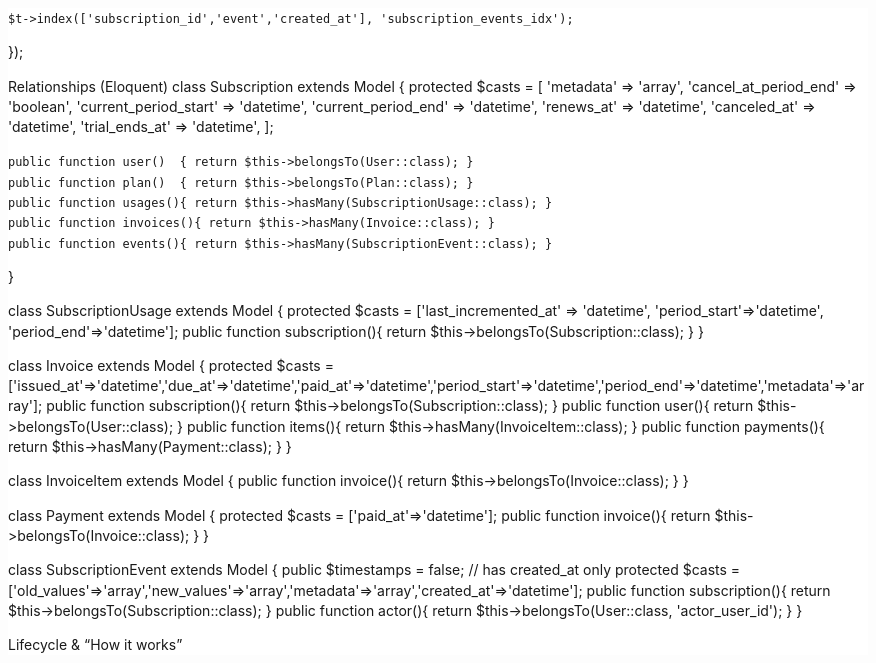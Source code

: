     $t->index(['subscription_id','event','created_at'], 'subscription_events_idx');
});

Relationships (Eloquent)
class Subscription extends Model {
    protected $casts = [
        'metadata' => 'array',
        'cancel_at_period_end' => 'boolean',
        'current_period_start' => 'datetime',
        'current_period_end'   => 'datetime',
        'renews_at'            => 'datetime',
        'canceled_at'          => 'datetime',
        'trial_ends_at'        => 'datetime',
    ];

    public function user()  { return $this->belongsTo(User::class); }
    public function plan()  { return $this->belongsTo(Plan::class); }
    public function usages(){ return $this->hasMany(SubscriptionUsage::class); }
    public function invoices(){ return $this->hasMany(Invoice::class); }
    public function events(){ return $this->hasMany(SubscriptionEvent::class); }
}

class SubscriptionUsage extends Model {
    protected $casts = ['last_incremented_at' => 'datetime', 'period_start'=>'datetime', 'period_end'=>'datetime'];
    public function subscription(){ return $this->belongsTo(Subscription::class); }
}

class Invoice extends Model {
    protected $casts = ['issued_at'=>'datetime','due_at'=>'datetime','paid_at'=>'datetime','period_start'=>'datetime','period_end'=>'datetime','metadata'=>'array'];
    public function subscription(){ return $this->belongsTo(Subscription::class); }
    public function user(){ return $this->belongsTo(User::class); }
    public function items(){ return $this->hasMany(InvoiceItem::class); }
    public function payments(){ return $this->hasMany(Payment::class); }
}

class InvoiceItem extends Model {
    public function invoice(){ return $this->belongsTo(Invoice::class); }
}

class Payment extends Model {
    protected $casts = ['paid_at'=>'datetime'];
    public function invoice(){ return $this->belongsTo(Invoice::class); }
}

class SubscriptionEvent extends Model {
    public $timestamps = false; // has created_at only
    protected $casts = ['old_values'=>'array','new_values'=>'array','metadata'=>'array','created_at'=>'datetime'];
    public function subscription(){ return $this->belongsTo(Subscription::class); }
    public function actor(){ return $this->belongsTo(User::class, 'actor_user_id'); }
}

Lifecycle & “How it works”
